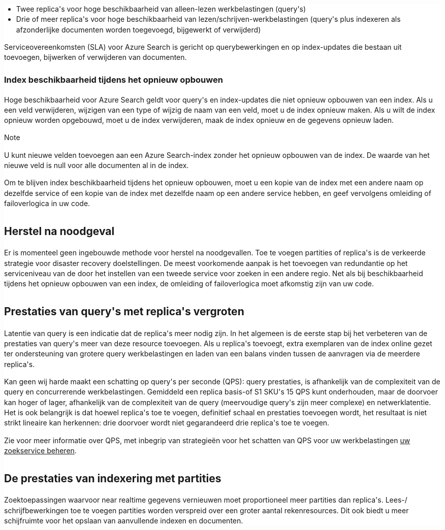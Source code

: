 * Twee replica's voor hoge beschikbaarheid van alleen-lezen werkbelastingen (query's)
* Drie of meer replica's voor hoge beschikbaarheid van lezen/schrijven-werkbelastingen (query's plus indexeren als afzonderlijke documenten worden toegevoegd, bijgewerkt of verwijderd)

Serviceovereenkomsten (SLA) voor Azure Search is gericht op querybewerkingen en op index-updates die bestaan uit toevoegen, bijwerken of verwijderen van documenten.

### <a name="index-availability-during-a-rebuild"></a>Index beschikbaarheid tijdens het opnieuw opbouwen

Hoge beschikbaarheid voor Azure Search geldt voor query's en index-updates die niet opnieuw opbouwen van een index. Als u een veld verwijderen, wijzigen van een type of wijzig de naam van een veld, moet u de index opnieuw maken. Als u wilt de index opnieuw worden opgebouwd, moet u de index verwijderen, maak de index opnieuw en de gegevens opnieuw laden.

> [!NOTE]
> U kunt nieuwe velden toevoegen aan een Azure Search-index zonder het opnieuw opbouwen van de index. De waarde van het nieuwe veld is null voor alle documenten al in de index.

Om te blijven index beschikbaarheid tijdens het opnieuw opbouwen, moet u een kopie van de index met een andere naam op dezelfde service of een kopie van de index met dezelfde naam op een andere service hebben, en geef vervolgens omleiding of failoverlogica in uw code.

## <a name="disaster-recovery"></a>Herstel na noodgeval
Er is momenteel geen ingebouwde methode voor herstel na noodgevallen. Toe te voegen partities of replica's is de verkeerde strategie voor disaster recovery doelstellingen. De meest voorkomende aanpak is het toevoegen van redundantie op het serviceniveau van de door het instellen van een tweede service voor zoeken in een andere regio. Net als bij beschikbaarheid tijdens het opnieuw opbouwen van een index, de omleiding of failoverlogica moet afkomstig zijn van uw code.

## <a name="increase-query-performance-with-replicas"></a>Prestaties van query's met replica's vergroten
Latentie van query is een indicatie dat de replica's meer nodig zijn. In het algemeen is de eerste stap bij het verbeteren van de prestaties van query's meer van deze resource toevoegen. Als u replica's toevoegt, extra exemplaren van de index online gezet ter ondersteuning van grotere query werkbelastingen en laden van een balans vinden tussen de aanvragen via de meerdere replica's.

Kan geen wij harde maakt een schatting op query's per seconde (QPS): query prestaties, is afhankelijk van de complexiteit van de query en concurrerende werkbelastingen. Gemiddeld een replica basis-of S1 SKU's 15 QPS kunt onderhouden, maar de doorvoer kan hoger of lager, afhankelijk van de complexiteit van de query (meervoudige query's zijn meer complexe) en netwerklatentie. Het is ook belangrijk is dat hoewel replica's toe te voegen, definitief schaal en prestaties toevoegen wordt, het resultaat is niet strikt lineaire kan herkennen: drie doorvoer wordt niet gegarandeerd drie replica's toe te voegen.

Zie voor meer informatie over QPS, met inbegrip van strategieën voor het schatten van QPS voor uw werkbelastingen [uw zoekservice beheren](search-manage.md).

## <a name="increase-indexing-performance-with-partitions"></a>De prestaties van indexering met partities
Zoektoepassingen waarvoor near realtime gegevens vernieuwen moet proportioneel meer partities dan replica's. Lees-/ schrijfbewerkingen toe te voegen partities worden verspreid over een groter aantal rekenresources. Dit ook biedt u meer schijfruimte voor het opslaan van aanvullende indexen en documenten.
